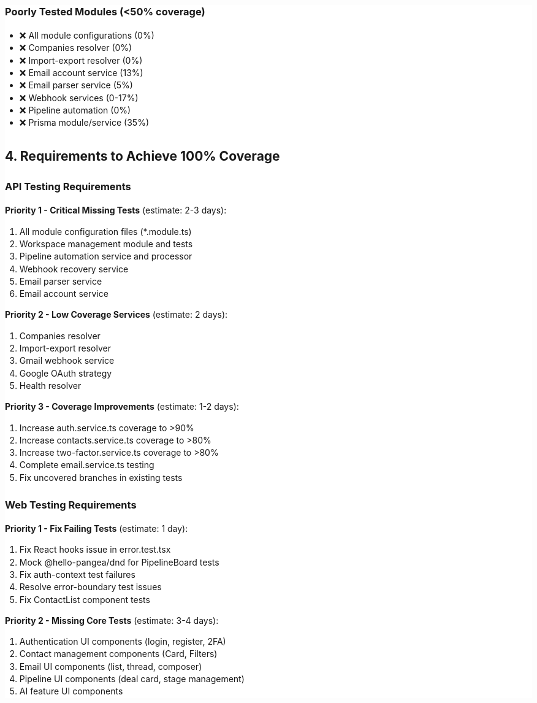 ### Poorly Tested Modules (<50% coverage)

- ❌ All module configurations (0%)
- ❌ Companies resolver (0%)
- ❌ Import-export resolver (0%)
- ❌ Email account service (13%)
- ❌ Email parser service (5%)
- ❌ Webhook services (0-17%)
- ❌ Pipeline automation (0%)
- ❌ Prisma module/service (35%)

## 4. Requirements to Achieve 100% Coverage

### API Testing Requirements

**Priority 1 - Critical Missing Tests** (estimate: 2-3 days):

1. All module configuration files (\*.module.ts)
2. Workspace management module and tests
3. Pipeline automation service and processor
4. Webhook recovery service
5. Email parser service
6. Email account service

**Priority 2 - Low Coverage Services** (estimate: 2 days):

1. Companies resolver
2. Import-export resolver
3. Gmail webhook service
4. Google OAuth strategy
5. Health resolver

**Priority 3 - Coverage Improvements** (estimate: 1-2 days):

1. Increase auth.service.ts coverage to >90%
2. Increase contacts.service.ts coverage to >80%
3. Increase two-factor.service.ts coverage to >80%
4. Complete email.service.ts testing
5. Fix uncovered branches in existing tests

### Web Testing Requirements

**Priority 1 - Fix Failing Tests** (estimate: 1 day):

1. Fix React hooks issue in error.test.tsx
2. Mock @hello-pangea/dnd for PipelineBoard tests
3. Fix auth-context test failures
4. Resolve error-boundary test issues
5. Fix ContactList component tests

**Priority 2 - Missing Core Tests** (estimate: 3-4 days):

1. Authentication UI components (login, register, 2FA)
2. Contact management components (Card, Filters)
3. Email UI components (list, thread, composer)
4. Pipeline UI components (deal card, stage management)
5. AI feature UI components

